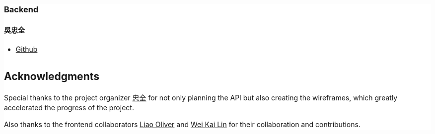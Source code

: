 ### Backend

#### 吳忠全

- [Github](https://github.com/popojk)

## Acknowledgments

Special thanks to the project organizer [忠全](https://github.com/popojk) for not only planning the API but also creating the wireframes, which greatly accelerated the progress of the project.

Also thanks to the frontend collaborators [Liao Oliver](https://github.com/Ollieeryo) and [Wei Kai Lin](https://github.com/Beginneraboutlife116) for their collaboration and contributions.

